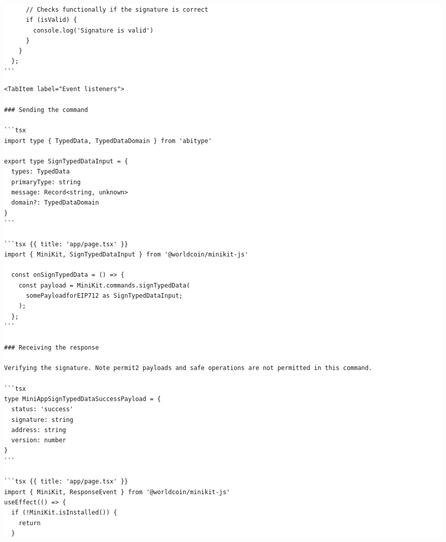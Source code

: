           // Checks functionally if the signature is correct
          if (isValid) {
            console.log('Signature is valid')
          }
        }
      };
    ```

  </TabItem>

    <TabItem label="Event listeners">

    ### Sending the command

    ```tsx
    import type { TypedData, TypedDataDomain } from 'abitype'

    export type SignTypedDataInput = {
      types: TypedData
      primaryType: string
      message: Record<string, unknown>
      domain?: TypedDataDomain
    }
    ```

    ```tsx {{ title: 'app/page.tsx' }}
    import { MiniKit, SignTypedDataInput } from '@worldcoin/minikit-js'

      const onSignTypedData = () => {
        const payload = MiniKit.commands.signTypedData(
          somePayloadforEIP712 as SignTypedDataInput;
        );
      };
    ```

    ### Receiving the response

    Verifying the signature. Note permit2 payloads and safe operations are not permitted in this command.

    ```tsx
    type MiniAppSignTypedDataSuccessPayload = {
      status: 'success'
      signature: string
      address: string
      version: number
    }
    ```

    ```tsx {{ title: 'app/page.tsx' }}
    import { MiniKit, ResponseEvent } from '@worldcoin/minikit-js'
    useEffect(() => {
      if (!MiniKit.isInstalled()) {
        return
      }

